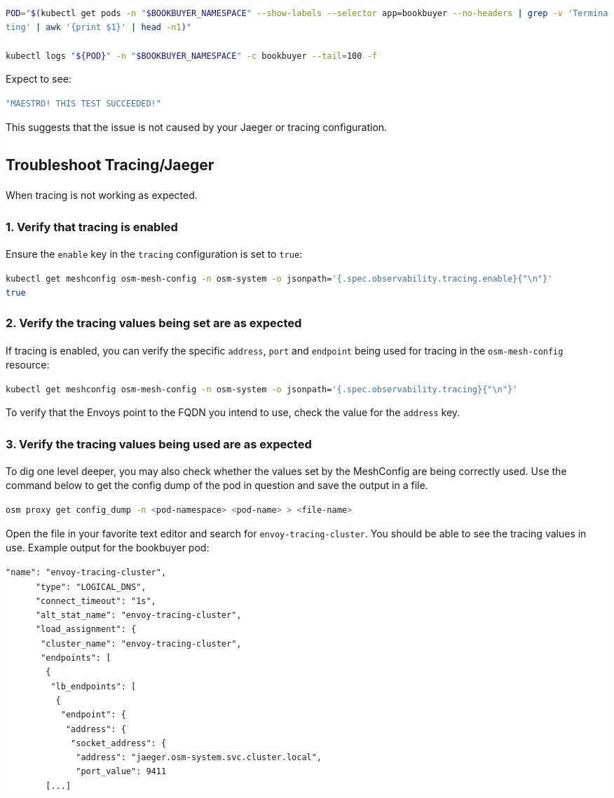 ```bash
POD="$(kubectl get pods -n "$BOOKBUYER_NAMESPACE" --show-labels --selector app=bookbuyer --no-headers | grep -v 'Terminating' | awk '{print $1}' | head -n1)"

kubectl logs "${POD}" -n "$BOOKBUYER_NAMESPACE" -c bookbuyer --tail=100 -f
```

Expect to see:
```bash
"MAESTRO! THIS TEST SUCCEEDED!"
```
This suggests that the issue is not caused by your Jaeger or tracing configuration.

## Troubleshoot Tracing/Jaeger

When tracing is not working as expected.

### 1. Verify that tracing is enabled
Ensure the `enable` key in the `tracing` configuration is set to `true`:
```bash
kubectl get meshconfig osm-mesh-config -n osm-system -o jsonpath='{.spec.observability.tracing.enable}{"\n"}'
true
```

### 2. Verify the tracing values being set are as expected
If tracing is enabled, you can verify the specific `address`, `port` and `endpoint` being used for tracing in the `osm-mesh-config` resource:
```bash
kubectl get meshconfig osm-mesh-config -n osm-system -o jsonpath='{.spec.observability.tracing}{"\n"}'
```
To verify that the Envoys point to the FQDN you intend to use, check the value for the `address` key.

### 3. Verify the tracing values being used are as expected
To dig one level deeper, you may also check whether the values set by the MeshConfig are being correctly used. Use the command below to get the config dump of the pod in question and save the output in a file.
```bash
osm proxy get config_dump -n <pod-namespace> <pod-name> > <file-name>
```
Open the file in your favorite text editor and search for `envoy-tracing-cluster`. You should be able to see the tracing values in use. Example output for the bookbuyer pod:
```console
"name": "envoy-tracing-cluster",
      "type": "LOGICAL_DNS",
      "connect_timeout": "1s",
      "alt_stat_name": "envoy-tracing-cluster",
      "load_assignment": {
       "cluster_name": "envoy-tracing-cluster",
       "endpoints": [
        {
         "lb_endpoints": [
          {
           "endpoint": {
            "address": {
             "socket_address": {
              "address": "jaeger.osm-system.svc.cluster.local",
              "port_value": 9411
        [...]
```
